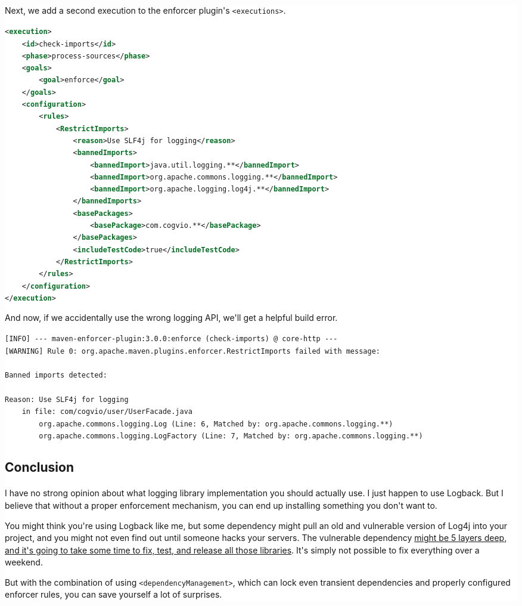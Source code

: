Next, we add a second execution to the enforcer plugin's `<executions>`.

~~~xml
<execution>
    <id>check-imports</id>
    <phase>process-sources</phase>
    <goals>
        <goal>enforce</goal>
    </goals>
    <configuration>
        <rules>
            <RestrictImports>
                <reason>Use SLF4j for logging</reason>
                <bannedImports>
                    <bannedImport>java.util.logging.**</bannedImport>
                    <bannedImport>org.apache.commons.logging.**</bannedImport>
                    <bannedImport>org.apache.logging.log4j.**</bannedImport>
                </bannedImports>
                <basePackages>
                    <basePackage>com.cogvio.**</basePackage>
                </basePackages>
                <includeTestCode>true</includeTestCode>
            </RestrictImports>
        </rules>
    </configuration>
</execution>
~~~

And now, if we accidentally use the wrong logging API, we'll get a helpful build error.

~~~
[INFO] --- maven-enforcer-plugin:3.0.0:enforce (check-imports) @ core-http ---
[WARNING] Rule 0: org.apache.maven.plugins.enforcer.RestrictImports failed with message:

Banned imports detected:

Reason: Use SLF4j for logging
    in file: com/cogvio/user/UserFacade.java
        org.apache.commons.logging.Log (Line: 6, Matched by: org.apache.commons.logging.**)
        org.apache.commons.logging.LogFactory (Line: 7, Matched by: org.apache.commons.logging.**)
~~~

## Conclusion

I have no strong opinion about what logging library implementation you should actually use. I just happen to use Logback. But I believe that without a proper enforcement mechanism, you can end up installing something you don't
want to.

You might think you're using Logback like me, but some dependency might pull an old and vulnerable version of Log4j into your project, and you might not even find out until someone hacks your servers. The vulnerable
dependency [might be 5 layers deep, and it's going to take some time to fix, test, and release all those libraries](https://security.googleblog.com/2021/12/understanding-impact-of-apache-log4j.html?m=1). It's simply not possible
to fix everything over a weekend.

But with the combination of using `<dependencyManagement>`, which can lock even transient dependencies and properly configured enforcer rules, you can save yourself a lot of surprises.

